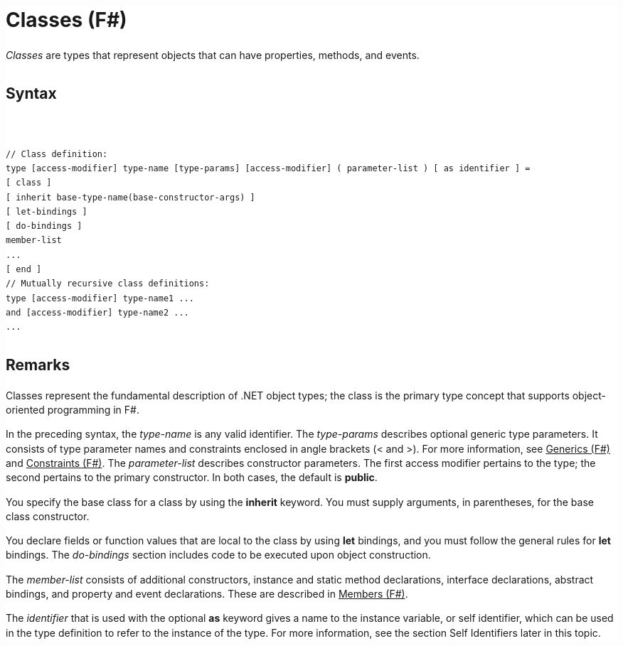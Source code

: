 # Classes (F#)

*Classes* are types that represent objects that can have properties, methods, and events.


## Syntax


```


// Class definition:
type [access-modifier] type-name [type-params] [access-modifier] ( parameter-list ) [ as identifier ] =
[ class ]
[ inherit base-type-name(base-constructor-args) ]
[ let-bindings ]
[ do-bindings ]
member-list
...
[ end ]
// Mutually recursive class definitions:
type [access-modifier] type-name1 ...
and [access-modifier] type-name2 ...
...

```



## Remarks
Classes represent the fundamental description of .NET object types; the class is the primary type concept that supports object-oriented programming in F#.

In the preceding syntax, the *type-name* is any valid identifier. The *type-params* describes optional generic type parameters. It consists of type parameter names and constraints enclosed in angle brackets (&lt; and &gt;). For more information, see [Generics &#40;F&#35;&#41;](Generics+%28FSharp%29.md) and [Constraints &#40;F&#35;&#41;](Constraints+%28FSharp%29.md). The *parameter-list* describes constructor parameters. The first access modifier pertains to the type; the second pertains to the primary constructor. In both cases, the default is **public**.

You specify the base class for a class by using the **inherit** keyword. You must supply arguments, in parentheses, for the base class constructor.

You declare fields or function values that are local to the class by using **let** bindings, and you must follow the general rules for **let** bindings. The *do-bindings* section includes code to be executed upon object construction.

The *member-list* consists of additional constructors, instance and static method declarations, interface declarations, abstract bindings, and property and event declarations. These are described in [Members &#40;F&#35;&#41;](Members+%28FSharp%29.md).

The *identifier* that is used with the optional **as** keyword gives a name to the instance variable, or self identifier, which can be used in the type definition to refer to the instance of the type. For more information, see the section Self Identifiers later in this topic.
